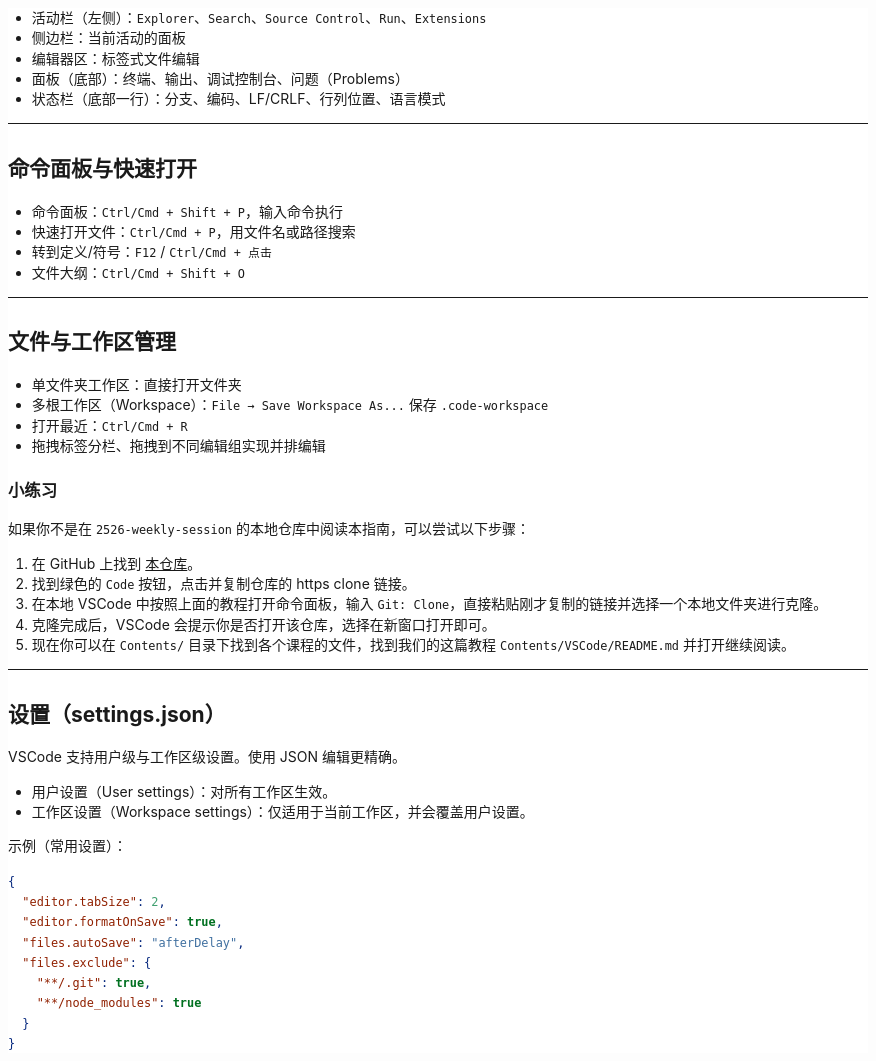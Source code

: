 - 活动栏（左侧）：`Explorer`、`Search`、`Source Control`、`Run`、`Extensions`
- 侧边栏：当前活动的面板
- 编辑器区：标签式文件编辑
- 面板（底部）：终端、输出、调试控制台、问题（Problems）
- 状态栏（底部一行）：分支、编码、LF/CRLF、行列位置、语言模式

---

## 命令面板与快速打开

- 命令面板：`Ctrl/Cmd + Shift + P`，输入命令执行
- 快速打开文件：`Ctrl/Cmd + P`，用文件名或路径搜索
- 转到定义/符号：`F12` / `Ctrl/Cmd + 点击`
- 文件大纲：`Ctrl/Cmd + Shift + O`

---

## 文件与工作区管理

- 单文件夹工作区：直接打开文件夹
- 多根工作区（Workspace）：`File → Save Workspace As...` 保存 `.code-workspace`
- 打开最近：`Ctrl/Cmd + R`
- 拖拽标签分栏、拖拽到不同编辑组实现并排编辑

### 小练习

如果你不是在 `2526-weekly-session` 的本地仓库中阅读本指南，可以尝试以下步骤：

1. 在 GitHub 上找到 [本仓库](https://github.com/CompPsyUnion/2526-weekly-session)。
2. 找到绿色的 `Code` 按钮，点击并复制仓库的 https clone 链接。
3. 在本地 VSCode 中按照上面的教程打开命令面板，输入 `Git: Clone`，直接粘贴刚才复制的链接并选择一个本地文件夹进行克隆。
4. 克隆完成后，VSCode 会提示你是否打开该仓库，选择在新窗口打开即可。
5. 现在你可以在 `Contents/` 目录下找到各个课程的文件，找到我们的这篇教程 `Contents/VSCode/README.md` 并打开继续阅读。

---

## 设置（settings.json）

VSCode 支持用户级与工作区级设置。使用 JSON 编辑更精确。

- 用户设置（User settings）：对所有工作区生效。
- 工作区设置（Workspace settings）：仅适用于当前工作区，并会覆盖用户设置。

示例（常用设置）：

```json
{
  "editor.tabSize": 2,
  "editor.formatOnSave": true,
  "files.autoSave": "afterDelay",
  "files.exclude": {
    "**/.git": true,
    "**/node_modules": true
  }
}
```
